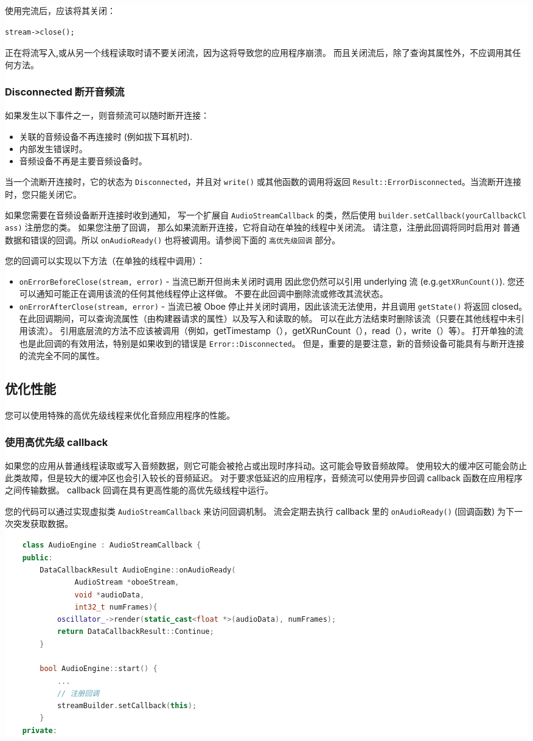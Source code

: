 使用完流后，应该将其关闭：

    stream->close();

正在将流写入,或从另一个线程读取时请不要关闭流，因为这将导致您的应用程序崩溃。
而且关闭流后，除了查询其属性外，不应调用其任何方法。

### Disconnected 断开音频流

如果发生以下事件之一，则音频流可以随时断开连接：

*   关联的音频设备不再连接时 (例如拔下耳机时).
*   内部发生错误时。
*   音频设备不再是主要音频设备时。

当一个流断开连接时，它的状态为 `Disconnected`，并且对 `write()` 或其他函数的调用将返回 `Result::ErrorDisconnected`。当流断开连接时，您只能关闭它。

如果您需要在音频设备断开连接时收到通知， 写一个扩展自 `AudioStreamCallback` 的类，然后使用 `builder.setCallback(yourCallbackClass)` 注册您的类。
如果您注册了回调， 那么如果流断开连接，它将自动在单独的线程中关闭流。
请注意，注册此回调将同时启用对 普通数据和错误的回调。所以 `onAudioReady()` 也将被调用。请参阅下面的 `高优先级回调` 部分。

您的回调可以实现以下方法（在单独的线程中调用）：

* `onErrorBeforeClose(stream, error)` - 当流已断开但尚未关闭时调用
  因此您仍然可以引用 underlying 流 (e.g.`getXRunCount()`).
您还可以通知可能正在调用该流的任何其他线程停止这样做。
不要在此回调中删除流或修改其流状态。
* `onErrorAfterClose(stream, error)` - 当流已被 Oboe 停止并关闭时调用，因此该流无法使用，并且调用 `getState()` 将返回 closed。
在此回调期间，可以查询流属性（由构建器请求的属性）以及写入和读取的帧。
可以在此方法结束时删除该流（只要在其他线程中未引用该流）。
引用底层流的方法不应该被调用（例如，getTimestamp（），getXRunCount（），read（），write（）等）。
打开单独的流也是此回调的有效用法，特别是如果收到的错误是 `Error::Disconnected`。
但是，重要的是要注意，新的音频设备可能具有与断开连接的流完全不同的属性。


## 优化性能

您可以使用特殊的高优先级线程来优化音频应用程序的性能。

### 使用高优先级 callback

如果您的应用从普通线程读取或写入音频数据，则它可能会被抢占或出现时序抖动。这可能会导致音频故障。
使用较大的缓冲区可能会防止此类故障，但是较大的缓冲区也会引入较长的音频延迟。
对于要求低延迟的应用程序，音频流可以使用异步回调 callback 函数在应用程序之间传输数据。
callback 回调在具有更高性能的高优先级线程中运行。

您的代码可以通过实现虚拟类 `AudioStreamCallback` 来访问回调机制。
流会定期去执行 callback 里的 `onAudioReady()` (回调函数) 为下一次突发获取数据。

```c++
    class AudioEngine : AudioStreamCallback {
    public:
        DataCallbackResult AudioEngine::onAudioReady(
                AudioStream *oboeStream,
                void *audioData,
                int32_t numFrames){
            oscillator_->render(static_cast<float *>(audioData), numFrames);
            return DataCallbackResult::Continue;
        }

        bool AudioEngine::start() {
            ...
            // 注册回调
            streamBuilder.setCallback(this);
        }
    private:
```